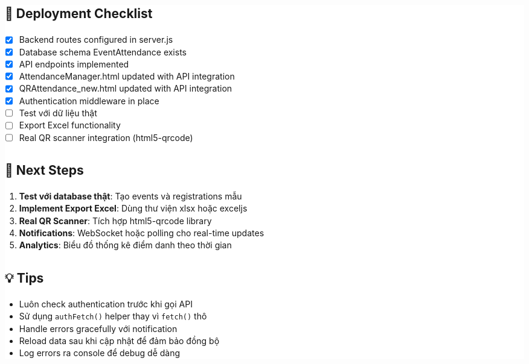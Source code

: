 ## 🚀 Deployment Checklist

- [x] Backend routes configured in server.js
- [x] Database schema EventAttendance exists
- [x] API endpoints implemented
- [x] AttendanceManager.html updated with API integration
- [x] QRAttendance_new.html updated with API integration
- [x] Authentication middleware in place
- [ ] Test với dữ liệu thật
- [ ] Export Excel functionality
- [ ] Real QR scanner integration (html5-qrcode)

## 📝 Next Steps

1. **Test với database thật**: Tạo events và registrations mẫu
2. **Implement Export Excel**: Dùng thư viện xlsx hoặc exceljs
3. **Real QR Scanner**: Tích hợp html5-qrcode library
4. **Notifications**: WebSocket hoặc polling cho real-time updates
5. **Analytics**: Biểu đồ thống kê điểm danh theo thời gian

## 💡 Tips

- Luôn check authentication trước khi gọi API
- Sử dụng `authFetch()` helper thay vì `fetch()` thô
- Handle errors gracefully với notification
- Reload data sau khi cập nhật để đảm bảo đồng bộ
- Log errors ra console để debug dễ dàng
